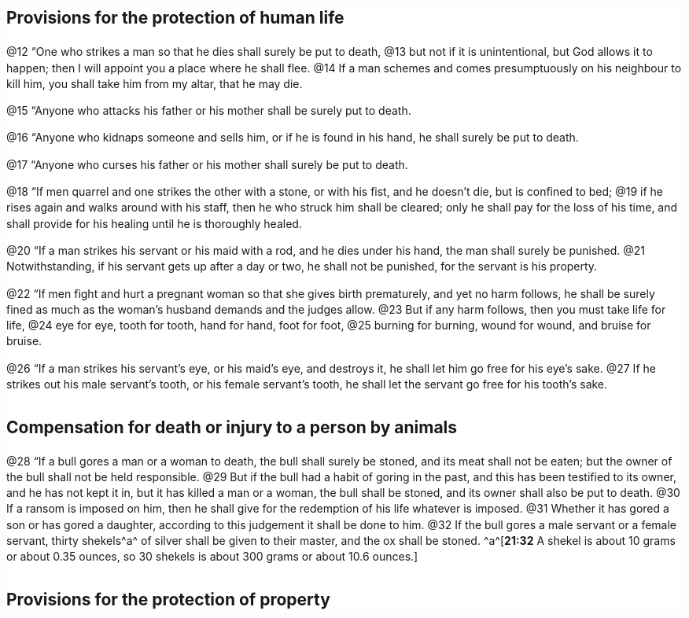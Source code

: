 ## Provisions for the protection of human life

@12 “One who strikes a man so that he dies shall surely be put to death, 
@13 but not if it is unintentional, but God allows it to happen; then I will appoint you a place where he shall flee. 
@14 If a man schemes and comes presumptuously on his neighbour to kill him, you shall take him from my altar, that he may die. 

@15 “Anyone who attacks his father or his mother shall be surely put to death. 

@16 “Anyone who kidnaps someone and sells him, or if he is found in his hand, he shall surely be put to death. 

@17 “Anyone who curses his father or his mother shall surely be put to death. 

@18 “If men quarrel and one strikes the other with a stone, or with his fist, and he doesn’t die, but is confined to bed; 
@19 if he rises again and walks around with his staff, then he who struck him shall be cleared; only he shall pay for the loss of his time, and shall provide for his healing until he is thoroughly healed. 

@20 “If a man strikes his servant or his maid with a rod, and he dies under his hand, the man shall surely be punished. 
@21 Notwithstanding, if his servant gets up after a day or two, he shall not be punished, for the servant is his property. 

@22 “If men fight and hurt a pregnant woman so that she gives birth prematurely, and yet no harm follows, he shall be surely fined as much as the woman’s husband demands and the judges allow. 
@23 But if any harm follows, then you must take life for life, 
@24 eye for eye, tooth for tooth, hand for hand, foot for foot, 
@25 burning for burning, wound for wound, and bruise for bruise. 

@26 “If a man strikes his servant’s eye, or his maid’s eye, and destroys it, he shall let him go free for his eye’s sake. 
@27 If he strikes out his male servant’s tooth, or his female servant’s tooth, he shall let the servant go free for his tooth’s sake.

## Compensation for death or injury to a person by animals

@28 “If a bull gores a man or a woman to death, the bull shall surely be stoned, and its meat shall not be eaten; but the owner of the bull shall not be held responsible. 
@29 But if the bull had a habit of goring in the past, and this has been testified to its owner, and he has not kept it in, but it has killed a man or a woman, the bull shall be stoned, and its owner shall also be put to death. 
@30 If a ransom is imposed on him, then he shall give for the redemption of his life whatever is imposed. 
@31 Whether it has gored a son or has gored a daughter, according to this judgement it shall be done to him. 
@32 If the bull gores a male servant or a female servant, thirty shekels^a^ of silver shall be given to their master, and the ox shall be stoned. 
^a^[**21:32** A shekel is about 10 grams or about 0.35 ounces, so 30 shekels is about 300 grams or about 10.6 ounces.]

## Provisions for the protection of property
